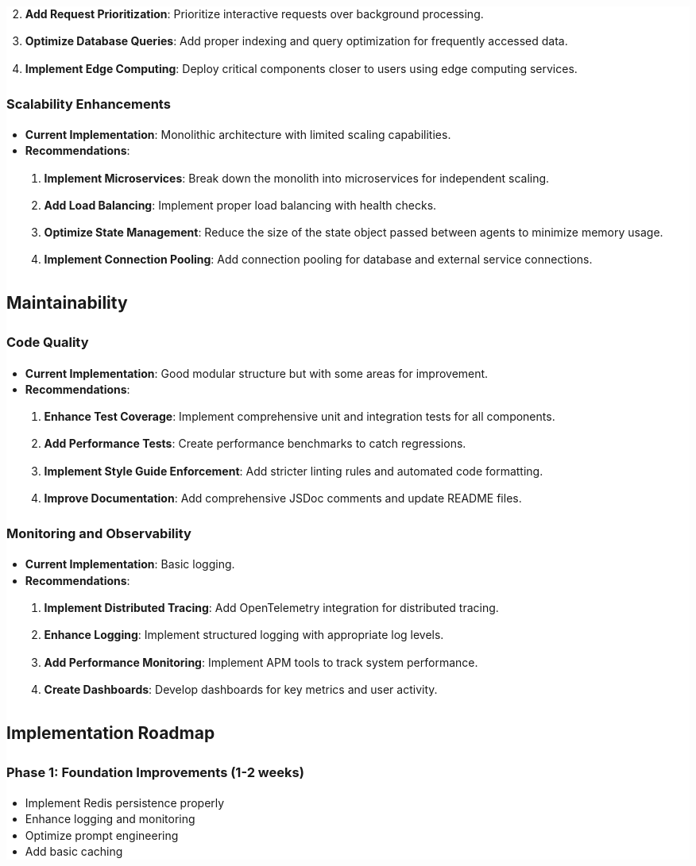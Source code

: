   2. **Add Request Prioritization**: Prioritize interactive requests over background processing.

  3. **Optimize Database Queries**: Add proper indexing and query optimization for frequently accessed data.

  4. **Implement Edge Computing**: Deploy critical components closer to users using edge computing services.

### Scalability Enhancements
- **Current Implementation**: Monolithic architecture with limited scaling capabilities.
- **Recommendations**:
  1. **Implement Microservices**: Break down the monolith into microservices for independent scaling.

  2. **Add Load Balancing**: Implement proper load balancing with health checks.

  3. **Optimize State Management**: Reduce the size of the state object passed between agents to minimize memory usage.

  4. **Implement Connection Pooling**: Add connection pooling for database and external service connections.

## Maintainability

### Code Quality
- **Current Implementation**: Good modular structure but with some areas for improvement.
- **Recommendations**:
  1. **Enhance Test Coverage**: Implement comprehensive unit and integration tests for all components.

  2. **Add Performance Tests**: Create performance benchmarks to catch regressions.

  3. **Implement Style Guide Enforcement**: Add stricter linting rules and automated code formatting.

  4. **Improve Documentation**: Add comprehensive JSDoc comments and update README files.

### Monitoring and Observability
- **Current Implementation**: Basic logging.
- **Recommendations**:
  1. **Implement Distributed Tracing**: Add OpenTelemetry integration for distributed tracing.

  2. **Enhance Logging**: Implement structured logging with appropriate log levels.

  3. **Add Performance Monitoring**: Implement APM tools to track system performance.

  4. **Create Dashboards**: Develop dashboards for key metrics and user activity.

## Implementation Roadmap

### Phase 1: Foundation Improvements (1-2 weeks)
- Implement Redis persistence properly
- Enhance logging and monitoring
- Optimize prompt engineering
- Add basic caching
